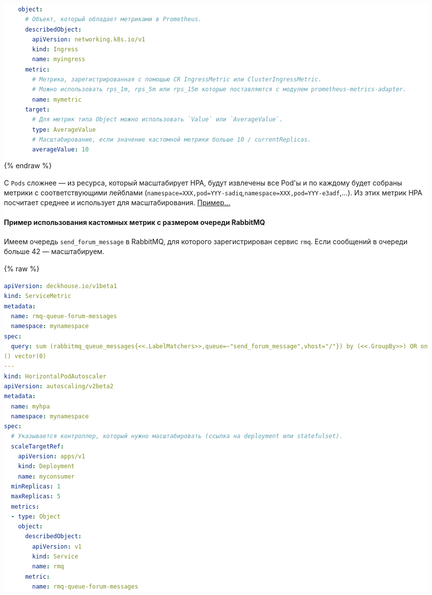 ```yaml
    object:
      # Объект, который обладает метриками в Prometheus.
      describedObject:
        apiVersion: networking.k8s.io/v1
        kind: Ingress
        name: myingress
      metric:
        # Метрика, зарегистрированная с помощью CR IngressMetric или ClusterIngressMetric.
        # Можно использовать rps_1m, rps_5m или rps_15m которые поставляются с модулем prometheus-metrics-adapter.
        name: mymetric
      target:
        # Для метрик типа Object можно использовать `Value` или `AverageValue`.
        type: AverageValue
        # Масштабирование, если значение кастомной метрики больше 10 / currentReplicas.
        averageValue: 10
```

{% endraw %}

C `Pods` сложнее — из ресурса, который масштабирует HPA, будут извлечены все Pod'ы и по каждому будет собраны метрики с соответствующими лейблами (`namespace=XXX,pod=YYY-sadiq`,`namespace=XXX,pod=YYY-e3adf`,...). Из этих метрик HPA посчитает среднее и использует для масштабирования. [Пример...](#примеры-с-использованием-кастомных-метрик-типа-pods)

#### Пример использования кастомных метрик с размером очереди RabbitMQ

Имеем очередь `send_forum_message` в RabbitMQ, для которого зарегистрирован сервис `rmq`. Если сообщений в очереди больше 42 — масштабируем.

{% raw %}

```yaml
apiVersion: deckhouse.io/v1beta1
kind: ServiceMetric
metadata:
  name: rmq-queue-forum-messages
  namespace: mynamespace
spec:
  query: sum (rabbitmq_queue_messages{<<.LabelMatchers>>,queue=~"send_forum_message",vhost="/"}) by (<<.GroupBy>>) OR on() vector(0)
---
kind: HorizontalPodAutoscaler
apiVersion: autoscaling/v2beta2
metadata:
  name: myhpa
  namespace: mynamespace
spec:
  # Указывается контроллер, который нужно масштабировать (ссылка на deployment или statefulset).
  scaleTargetRef:
    apiVersion: apps/v1
    kind: Deployment
    name: myconsumer
  minReplicas: 1
  maxReplicas: 5
  metrics:
  - type: Object
    object:
      describedObject:
        apiVersion: v1
        kind: Service
        name: rmq
      metric:
        name: rmq-queue-forum-messages
```